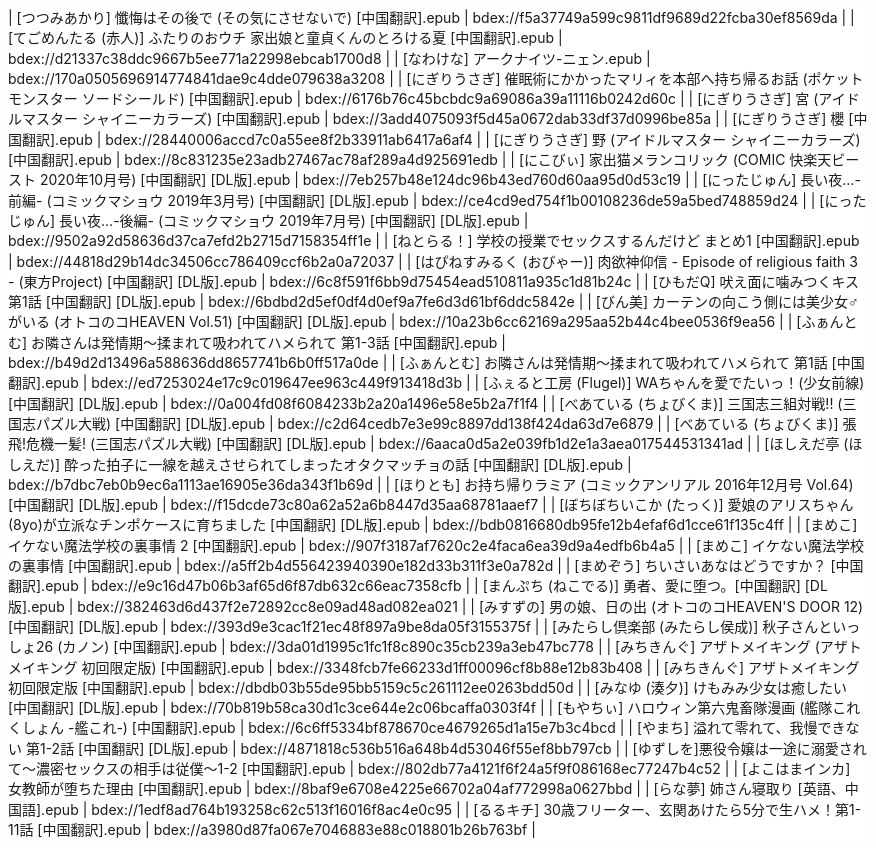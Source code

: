 | [つつみあかり] 懺悔はその後で (その気にさせないで) [中国翻訳].epub | bdex://f5a37749a599c9811df9689d22fcba30ef8569da |
| [てごめんたる (赤人)] ふたりのおウチ 家出娘と童貞くんのとろける夏 [中国翻訳].epub | bdex://d21337c38ddc9667b5ee771a22998ebcab1700d8 |
| [なわけな] アークナイツ-ニェン.epub | bdex://170a0505696914774841dae9c4dde079638a3208 |
| [にぎりうさぎ] 催眠術にかかったマリィを本部へ持ち帰るお話 (ポケットモンスター ソードシールド) [中国翻訳].epub | bdex://6176b76c45bcbdc9a69086a39a11116b0242d60c |
| [にぎりうさぎ] 宮 (アイドルマスター シャイニーカラーズ) [中国翻訳].epub | bdex://3add4075093f5d45a0672dab33df37d0996be85a |
| [にぎりうさぎ] 櫻 [中国翻訳].epub | bdex://28440006accd7c0a55ee8f2b33911ab6417a6af4 |
| [にぎりうさぎ] 野 (アイドルマスター シャイニーカラーズ) [中国翻訳].epub | bdex://8c831235e23adb27467ac78af289a4d925691edb |
| [にこびぃ] 家出猫メランコリック (COMIC 快楽天ビースト 2020年10月号) [中国翻訳] [DL版].epub | bdex://7eb257b48e124dc96b43ed760d60aa95d0d53c19 |
| [にったじゅん] 長い夜…-前編- (コミックマショウ 2019年3月号) [中国翻訳] [DL版].epub | bdex://ce4cd9ed754f1b00108236de59a5bed748859d24 |
| [にったじゅん] 長い夜…-後編- (コミックマショウ 2019年7月号) [中国翻訳] [DL版].epub | bdex://9502a92d58636d37ca7efd2b2715d7158354ff1e |
| [ねとらる！] 学校の授業でセックスするんだけど まとめ1 [中国翻訳].epub | bdex://44818d29b14dc34506cc786409ccf6b2a0a72037 |
| [はぴねすみるく (おびゃー)] 肉欲神仰信 - Episode of religious faith 3 - (東方Project) [中国翻訳] [DL版].epub | bdex://6c8f591f6bb9d75454ead510811a935c1d81b24c |
| [ひもだQ] 吠え面に噛みつくキス 第1話 [中国翻訳] [DL版].epub | bdex://6bdbd2d5ef0df4d0ef9a7fe6d3d61bf6ddc5842e |
| [びん美] カーテンの向こう側には美少女♂がいる (オトコのコHEAVEN Vol.51) [中国翻訳] [DL版].epub | bdex://10a23b6cc62169a295aa52b44c4bee0536f9ea56 |
| [ふぁんとむ] お隣さんは発情期～揉まれて吸われてハメられて 第1-3話 [中国翻訳].epub | bdex://b49d2d13496a588636dd8657741b6b0ff517a0de |
| [ふぁんとむ] お隣さんは発情期～揉まれて吸われてハメられて 第1話 [中国翻訳].epub | bdex://ed7253024e17c9c019647ee963c449f913418d3b |
| [ふぇると工房 (Flugel)] WAちゃんを愛でたいっ！(少女前線) [中国翻訳] [DL版].epub | bdex://0a004fd08f6084233b2a20a1496e58e5b2a7f1f4 |
| [べあている (ちょびくま)] 三国志三組対戦!! (三国志パズル大戦) [中国翻訳] [DL版].epub | bdex://c2d64cedb7e3e99c8897dd138f424da63d7e6879 |
| [べあている (ちょびくま)] 張飛!危機一髪! (三国志パズル大戦) [中国翻訳] [DL版].epub | bdex://6aaca0d5a2e039fb1d2e1a3aea017544531341ad |
| [ほしえだ亭 (ほしえだ)] 酔った拍子に一線を越えさせられてしまったオタクマッチョの話 [中国翻訳] [DL版].epub | bdex://b7dbc7eb0b9ec6a1113ae16905e36da343f1b69d |
| [ほりとも] お持ち帰りラミア (コミックアンリアル 2016年12月号 Vol.64) [中国翻訳] [DL版].epub | bdex://f15dcde73c80a62a52a6b8447d35aa68781aaef7 |
| [ぼちぼちいこか (たっく)] 愛娘のアリスちゃん(8yo)が立派なチンポケースに育ちました [中国翻訳] [DL版].epub | bdex://bdb0816680db95fe12b4efaf6d1cce61f135c4ff |
| [まめこ] イケない魔法学校の裏事情 2 [中国翻訳].epub | bdex://907f3187af7620c2e4faca6ea39d9a4edfb6b4a5 |
| [まめこ] イケない魔法学校の裏事情 [中国翻訳].epub | bdex://a5ff2b4d556423940390e182d33b311f3e0a782d |
| [まめぞう] ちいさいあなはどうですか？ [中国翻訳].epub | bdex://e9c16d47b06b3af65d6f87db632c66eac7358cfb |
| [まんぷち (ねこでる)] 勇者、愛に堕つ。[中国翻訳] [DL版].epub | bdex://382463d6d437f2e72892cc8e09ad48ad082ea021 |
| [みすずの] 男の娘、日の出 (オトコのコHEAVEN'S DOOR 12) [中国翻訳] [DL版].epub | bdex://393d9e3cac1f21ec48f897a9be8da05f3155375f |
| [みたらし倶楽部 (みたらし侯成)] 秋子さんといっしょ26 (カノン) [中国翻訳].epub | bdex://3da01d1995c1fc1f8c890c35cb239a3eb47bc778 |
| [みちきんぐ] アザトメイキング (アザトメイキング 初回限定版) [中国翻訳].epub | bdex://3348fcb7fe66233d1ff00096cf8b88e12b83b408 |
| [みちきんぐ] アザトメイキング 初回限定版 [中国翻訳].epub | bdex://dbdb03b55de95bb5159c5c261112ee0263bdd50d |
| [みなゆ (湊夕)] けもみみ少女は癒したい [中国翻訳] [DL版].epub | bdex://70b819b58ca30d1c3ce644e2c06bcaffa0303f4f |
| [もやちぃ] ハロウィン第六鬼畜隊漫画 (艦隊これくしょん -艦これ-) [中国翻訳].epub | bdex://6c6ff5334bf878670ce4679265d1a15e7b3c4bcd |
| [やまち] 溢れて零れて、我慢できない 第1-2話 [中国翻訳] [DL版].epub | bdex://4871818c536b516a648b4d53046f55ef8bb797cb |
| [ゆずしを]悪役令嬢は一途に溺愛されて～濃密セックスの相手は従僕～1-2 [中国翻訳].epub | bdex://802db77a4121f6f24a5f9f086168ec77247b4c52 |
| [よこはまインカ] 女教師が堕ちた理由 [中国翻訳].epub | bdex://8baf9e6708e4225e66702a04af772998a0627bbd |
| [らな夢] 姉さん寝取り [英語、中国語].epub | bdex://1edf8ad764b193258c62c513f16016f8ac4e0c95 |
| [るるキチ] 30歳フリーター、玄関あけたら5分で生ハメ！第1-11話 [中国翻訳].epub | bdex://a3980d87fa067e7046883e88c018801b26b763bf |